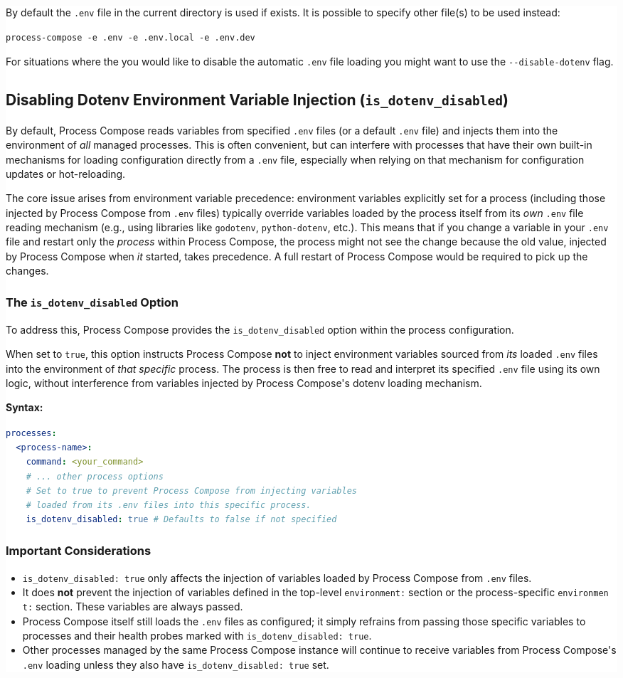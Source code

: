 By default the `.env` file in the current directory is used if exists. It is possible to specify other file(s) to be used instead:

```shell
process-compose -e .env -e .env.local -e .env.dev
```

For situations where the you would like to disable the automatic `.env` file loading you might want to use the `--disable-dotenv` flag.

## Disabling Dotenv Environment Variable Injection (`is_dotenv_disabled`)

By default, Process Compose reads variables from specified `.env` files (or a default `.env` file) and injects them into the environment of *all* managed processes. This is often convenient, but can interfere with processes that have their own built-in mechanisms for loading configuration directly from a `.env` file, especially when relying on that mechanism for configuration updates or hot-reloading.

The core issue arises from environment variable precedence: environment variables explicitly set for a process (including those injected by Process Compose from `.env` files) typically override variables loaded by the process itself from its *own* `.env` file reading mechanism (e.g., using libraries like `godotenv`, `python-dotenv`, etc.). This means that if you change a variable in your `.env` file and restart only the *process* within Process Compose, the process might not see the change because the old value, injected by Process Compose when *it* started, takes precedence. A full restart of Process Compose would be required to pick up the changes.

### The `is_dotenv_disabled` Option

To address this, Process Compose provides the `is_dotenv_disabled` option within the process configuration.

When set to `true`, this option instructs Process Compose **not** to inject environment variables sourced from *its* loaded `.env` files into the environment of *that specific* process. The process is then free to read and interpret its specified `.env` file using its own logic, without interference from variables injected by Process Compose's dotenv loading mechanism.

**Syntax:**

```yaml
processes:
  <process-name>:
    command: <your_command>
    # ... other process options
    # Set to true to prevent Process Compose from injecting variables
    # loaded from its .env files into this specific process.
    is_dotenv_disabled: true # Defaults to false if not specified
```

### Important Considerations

- `is_dotenv_disabled: true` only affects the injection of variables loaded by Process Compose from `.env` files.
- It does **not** prevent the injection of variables defined in the top-level `environment:` section or the process-specific `environment:` section. These variables are always passed.
- Process Compose itself still loads the `.env` files as configured; it simply refrains from passing those specific variables to processes and their health probes marked with `is_dotenv_disabled: true`.
- Other processes managed by the same Process Compose instance will continue to receive variables from Process Compose's `.env` loading unless they also have `is_dotenv_disabled: true` set.
